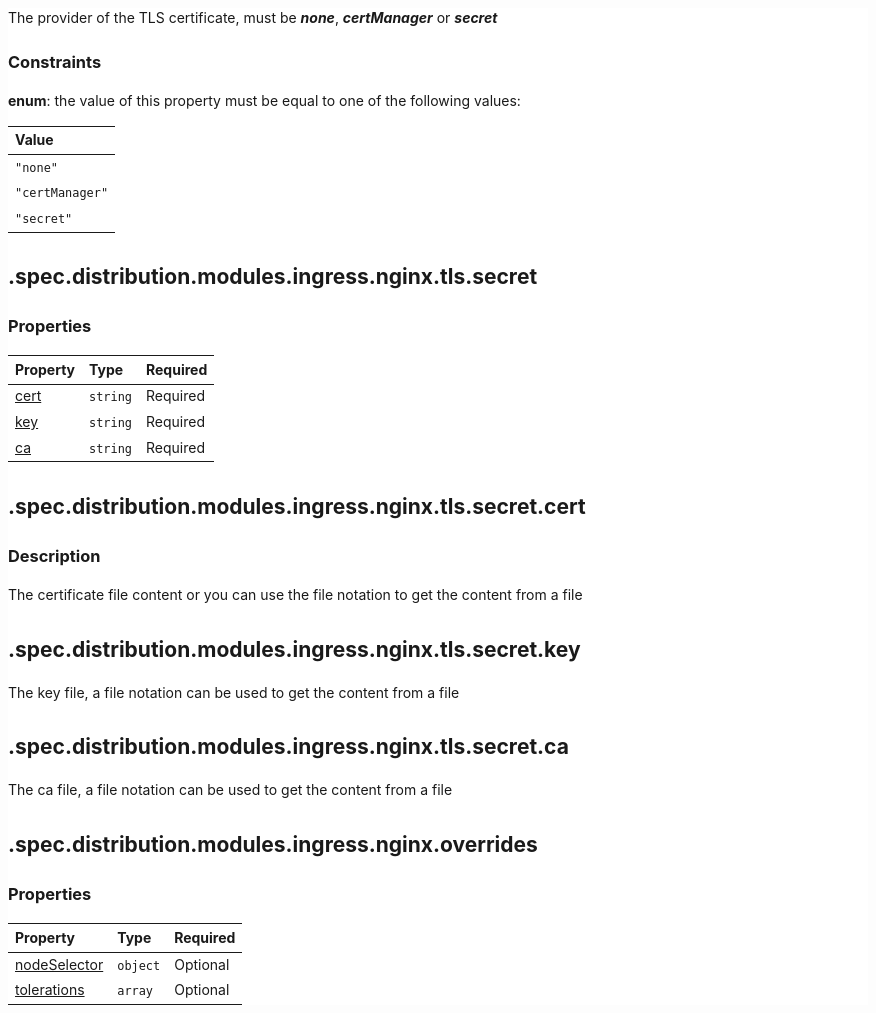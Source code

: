 The provider of the TLS certificate, must be ***none***, ***certManager*** or ***secret***

### Constraints

**enum**: the value of this property must be equal to one of the following values:

| Value           |
|:----------------|
| `"none"`        |
| `"certManager"` |
| `"secret"`      |

## .spec.distribution.modules.ingress.nginx.tls.secret

### Properties

| Property                                                  | Type     | Required |
|:----------------------------------------------------------|:---------|:---------|
| [cert](#specdistributionmodulesingressnginxtlssecretcert) | `string` | Required |
| [key](#specdistributionmodulesingressnginxtlssecretkey)   | `string` | Required |
| [ca](#specdistributionmodulesingressnginxtlssecretca)     | `string` | Required |

## .spec.distribution.modules.ingress.nginx.tls.secret.cert

### Description

The certificate file content or you can use the file notation to get the content from a file

## .spec.distribution.modules.ingress.nginx.tls.secret.key

The key file, a file notation can be used to get the content from a file

## .spec.distribution.modules.ingress.nginx.tls.secret.ca

The ca file, a file notation can be used to get the content from a file

## .spec.distribution.modules.ingress.nginx.overrides

### Properties

| Property                                                                  | Type     | Required |
|:--------------------------------------------------------------------------|:---------|:---------|
| [nodeSelector](#specdistributionmodulesingressnginxoverridesnodeselector) | `object` | Optional |
| [tolerations](#specdistributionmodulesingressnginxoverridestolerations)   | `array`  | Optional |
